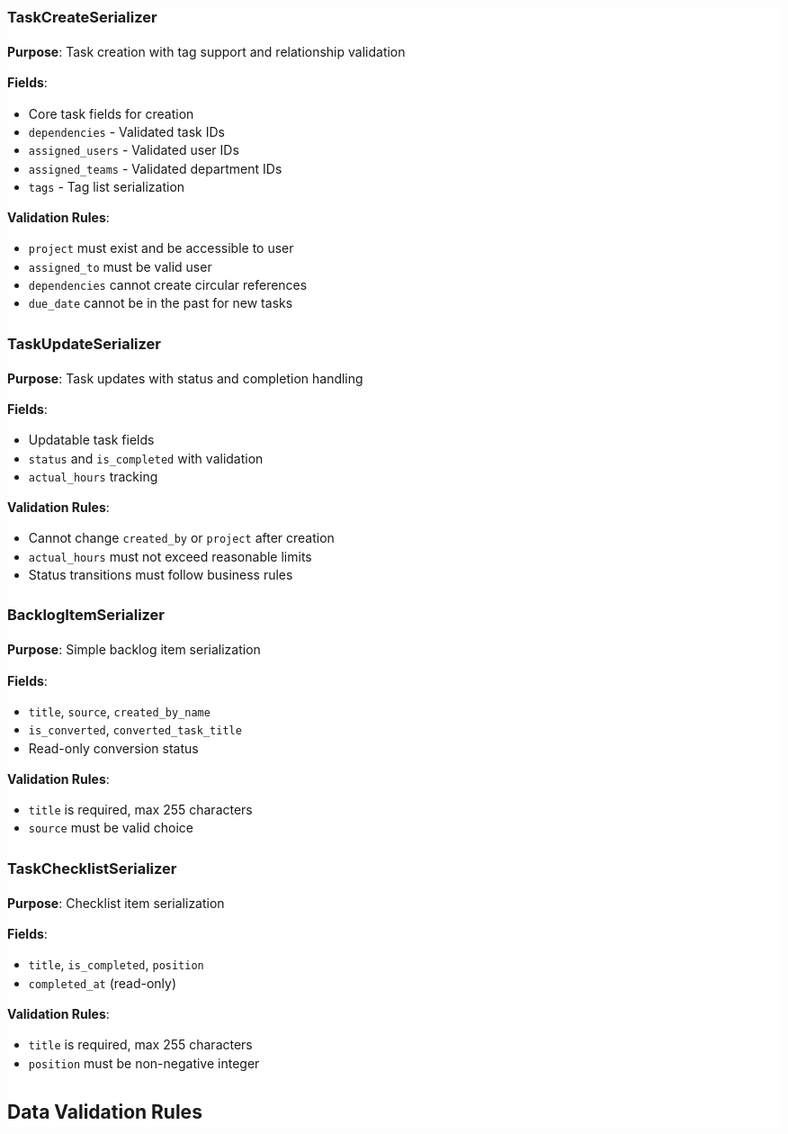### TaskCreateSerializer
**Purpose**: Task creation with tag support and relationship validation

**Fields**:
- Core task fields for creation
- `dependencies` - Validated task IDs
- `assigned_users` - Validated user IDs
- `assigned_teams` - Validated department IDs
- `tags` - Tag list serialization

**Validation Rules**:
- `project` must exist and be accessible to user
- `assigned_to` must be valid user
- `dependencies` cannot create circular references
- `due_date` cannot be in the past for new tasks

### TaskUpdateSerializer
**Purpose**: Task updates with status and completion handling

**Fields**:
- Updatable task fields
- `status` and `is_completed` with validation
- `actual_hours` tracking

**Validation Rules**:
- Cannot change `created_by` or `project` after creation
- `actual_hours` must not exceed reasonable limits
- Status transitions must follow business rules

### BacklogItemSerializer
**Purpose**: Simple backlog item serialization

**Fields**:
- `title`, `source`, `created_by_name`
- `is_converted`, `converted_task_title`
- Read-only conversion status

**Validation Rules**:
- `title` is required, max 255 characters
- `source` must be valid choice

### TaskChecklistSerializer
**Purpose**: Checklist item serialization

**Fields**:
- `title`, `is_completed`, `position`
- `completed_at` (read-only)

**Validation Rules**:
- `title` is required, max 255 characters
- `position` must be non-negative integer

## Data Validation Rules
